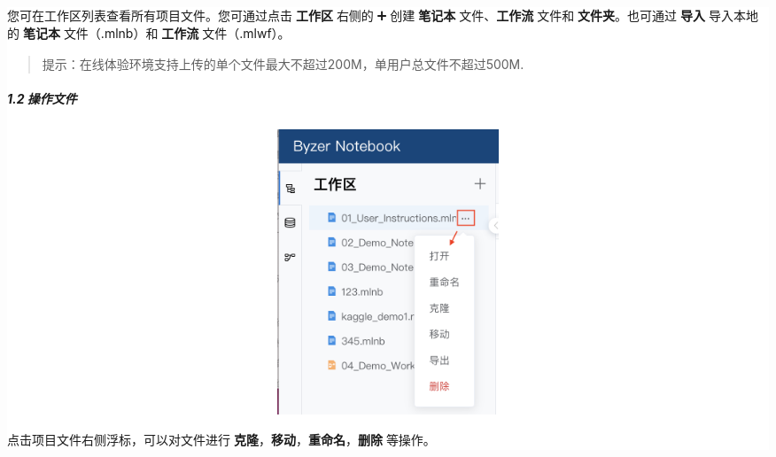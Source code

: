 
您可在工作区列表查看所有项目文件。您可通过点击 **工作区** 右侧的 ➕  创建 **笔记本** 文件、**工作流** 文件和 **文件夹**。也可通过 **导入** 导入本地的 **笔记本** 文件（.mlnb）和 **工作流** 文件（.mlwf）。

> 提示：在线体验环境支持上传的单个文件最大不超过200M，单用户总文件不超过500M.

##### 1.2 操作文件

<p align="center">
    <img src="/byzer-lang/zh-cn/introduction/images/Workspace_edit.png" alt="drawing"  width="250"/>
</p>


点击项目文件右侧浮标，可以对文件进行 **克隆**，**移动**，**重命名**，**删除** 等操作。
